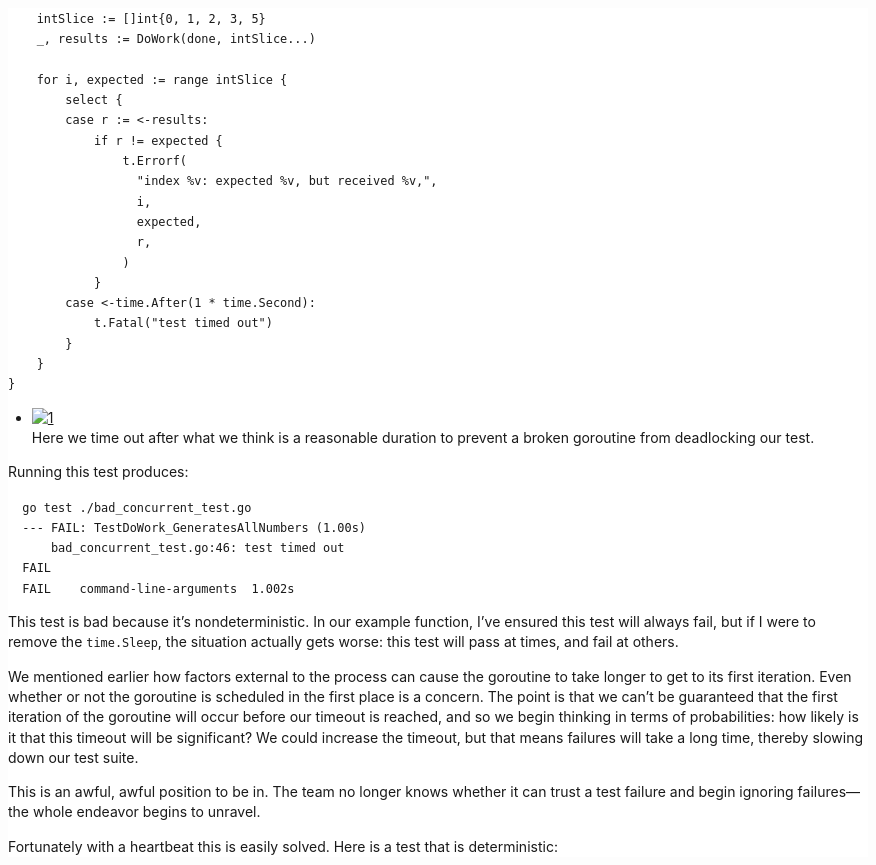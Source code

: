         intSlice := []int{0, 1, 2, 3, 5}
        _, results := DoWork(done, intSlice...)
    
        for i, expected := range intSlice {
            select {
            case r := <-results:
                if r != expected {
                    t.Errorf(
                      "index %v: expected %v, but received %v,",
                      i,
                      expected,
                      r,
                    )
                }
            case <-time.After(1 * time.Second): 
                t.Fatal("test timed out")
            }
        }
    }

  - [![1](/library/view/concurrency-in-go/9781491941294/assets/1.png)](#co_concurrency_at_scale_CO12-1)  
    Here we time out after what we think is a reasonable duration to
    prevent a broken goroutine from deadlocking our test.

Running this test produces:

``` 
  go test ./bad_concurrent_test.go
  --- FAIL: TestDoWork_GeneratesAllNumbers (1.00s)
      bad_concurrent_test.go:46: test timed out
  FAIL
  FAIL    command-line-arguments  1.002s
```

This test is bad because it’s nondeterministic. In our example function,
I’ve ensured this test will always fail, but if I were to remove the
`time.Sleep`, the situation actually gets worse: this test will pass at
times, and fail at others.

<span id="idm140183140919136"></span>We mentioned earlier how factors
external to the process can cause the goroutine to take longer to get to
its first iteration. Even whether or not the goroutine is scheduled in
the first place is a concern. The point is that we can’t be guaranteed
that the first iteration of the goroutine will occur before our timeout
is reached, and so we begin thinking in terms of probabilities: how
likely is it that this timeout will be significant? We could increase
the timeout, but that means failures will take a long time, thereby
slowing down our test suite.

This is an awful, awful position to be in. The team no longer knows
whether it can trust a test failure and begin ignoring failures—the
whole endeavor begins to unravel.

Fortunately with a heartbeat this is easily solved. Here is a test that
is deterministic:
